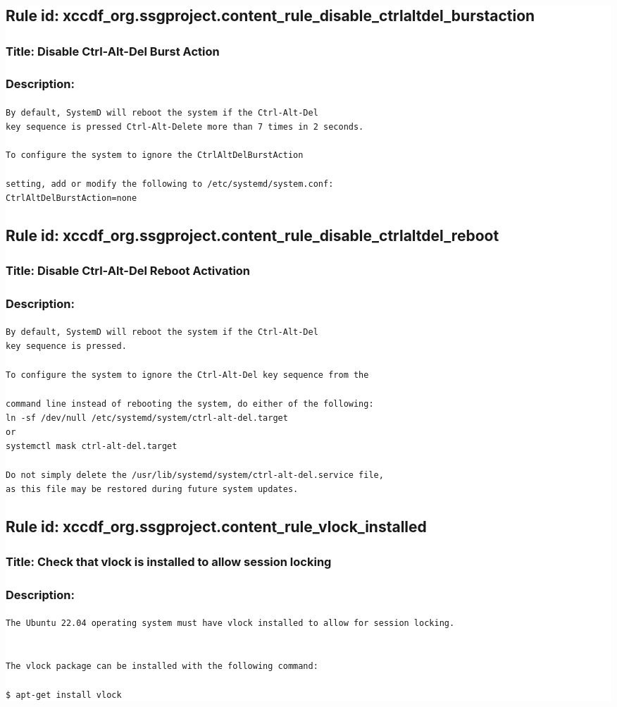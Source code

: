 ## Rule id: xccdf\_org.ssgproject.content\_rule\_disable\_ctrlaltdel\_burstaction
### Title: Disable Ctrl-Alt-Del Burst Action
### Description:

```
By default, SystemD will reboot the system if the Ctrl-Alt-Del
key sequence is pressed Ctrl-Alt-Delete more than 7 times in 2 seconds.

To configure the system to ignore the CtrlAltDelBurstAction

setting, add or modify the following to /etc/systemd/system.conf:
CtrlAltDelBurstAction=none
```

## Rule id: xccdf\_org.ssgproject.content\_rule\_disable\_ctrlaltdel\_reboot
### Title: Disable Ctrl-Alt-Del Reboot Activation
### Description:

```
By default, SystemD will reboot the system if the Ctrl-Alt-Del
key sequence is pressed.

To configure the system to ignore the Ctrl-Alt-Del key sequence from the

command line instead of rebooting the system, do either of the following:
ln -sf /dev/null /etc/systemd/system/ctrl-alt-del.target
or
systemctl mask ctrl-alt-del.target

Do not simply delete the /usr/lib/systemd/system/ctrl-alt-del.service file,
as this file may be restored during future system updates.
```

## Rule id: xccdf\_org.ssgproject.content\_rule\_vlock\_installed
### Title: Check that vlock is installed to allow session locking
### Description:

```
The Ubuntu 22.04 operating system must have vlock installed to allow for session locking.


The vlock package can be installed with the following command:

$ apt-get install vlock
```
